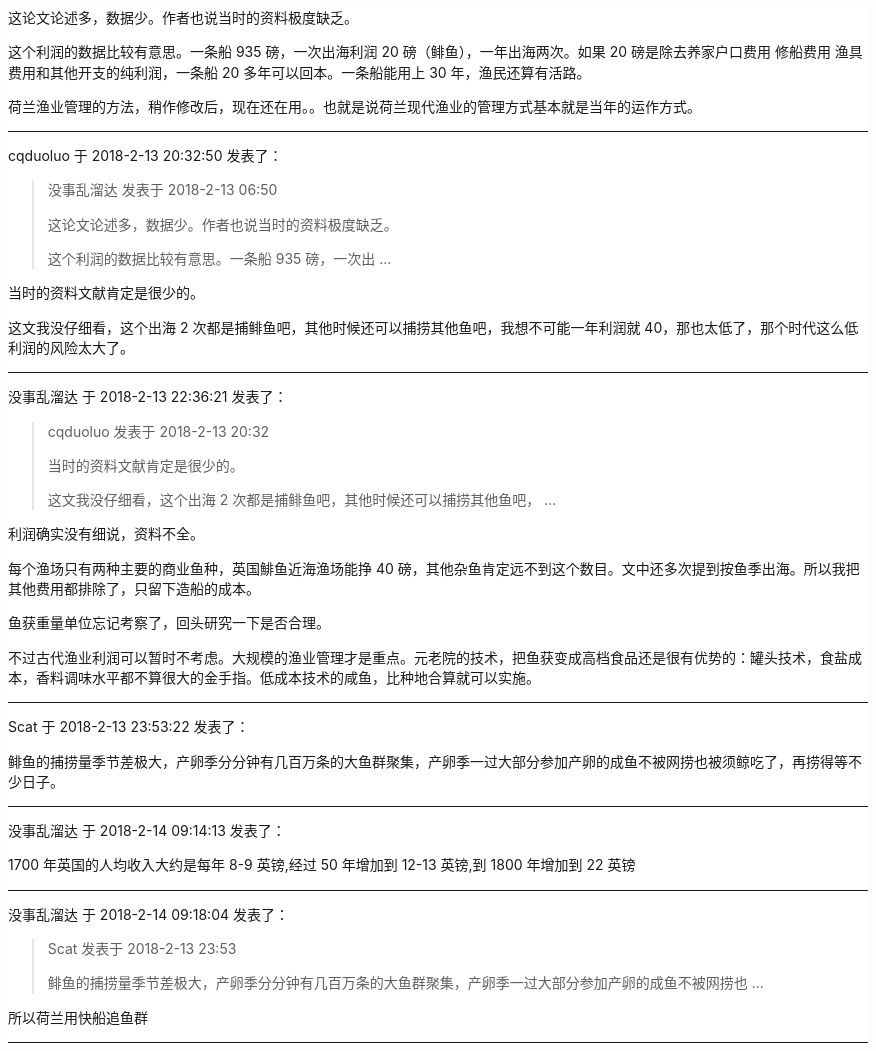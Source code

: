 这论文论述多，数据少。作者也说当时的资料极度缺乏。

这个利润的数据比较有意思。一条船 935 磅，一次出海利润 20 磅（鲱鱼），一年出海两次。如果 20 磅是除去养家户口费用 修船费用 渔具费用和其他开支的纯利润，一条船 20 多年可以回本。一条船能用上 30 年，渔民还算有活路。

荷兰渔业管理的方法，稍作修改后，现在还在用。。也就是说荷兰现代渔业的管理方式基本就是当年的运作方式。

---

cqduoluo 于 2018-2-13 20:32:50 发表了：

> 没事乱溜达 发表于 2018-2-13 06:50
>
> 这论文论述多，数据少。作者也说当时的资料极度缺乏。
>
> 这个利润的数据比较有意思。一条船 935 磅，一次出 ...

当时的资料文献肯定是很少的。

这文我没仔细看，这个出海 2 次都是捕鲱鱼吧，其他时候还可以捕捞其他鱼吧，我想不可能一年利润就 40，那也太低了，那个时代这么低利润的风险太大了。

---

没事乱溜达 于 2018-2-13 22:36:21 发表了：

> cqduoluo 发表于 2018-2-13 20:32
>
> 当时的资料文献肯定是很少的。
>
> 这文我没仔细看，这个出海 2 次都是捕鲱鱼吧，其他时候还可以捕捞其他鱼吧， ...

利润确实没有细说，资料不全。

每个渔场只有两种主要的商业鱼种，英国鯡鱼近海渔场能挣 40 磅，其他杂鱼肯定远不到这个数目。文中还多次提到按鱼季出海。所以我把其他费用都排除了，只留下造船的成本。

鱼获重量单位忘记考察了，回头研究一下是否合理。

不过古代渔业利润可以暂时不考虑。大规模的渔业管理才是重点。元老院的技术，把鱼获变成高档食品还是很有优势的：罐头技术，食盐成本，香料调味水平都不算很大的金手指。低成本技术的咸鱼，比种地合算就可以实施。

---

Scat 于 2018-2-13 23:53:22 发表了：

鲱鱼的捕捞量季节差极大，产卵季分分钟有几百万条的大鱼群聚集，产卵季一过大部分参加产卵的成鱼不被网捞也被须鲸吃了，再捞得等不少日子。

---

没事乱溜达 于 2018-2-14 09:14:13 发表了：

1700 年英国的人均收入大约是每年 8-9 英镑,经过 50 年增加到 12-13 英镑,到 1800 年增加到 22 英镑

---

没事乱溜达 于 2018-2-14 09:18:04 发表了：

> Scat 发表于 2018-2-13 23:53
>
> 鲱鱼的捕捞量季节差极大，产卵季分分钟有几百万条的大鱼群聚集，产卵季一过大部分参加产卵的成鱼不被网捞也 ...

所以荷兰用快船追鱼群

---